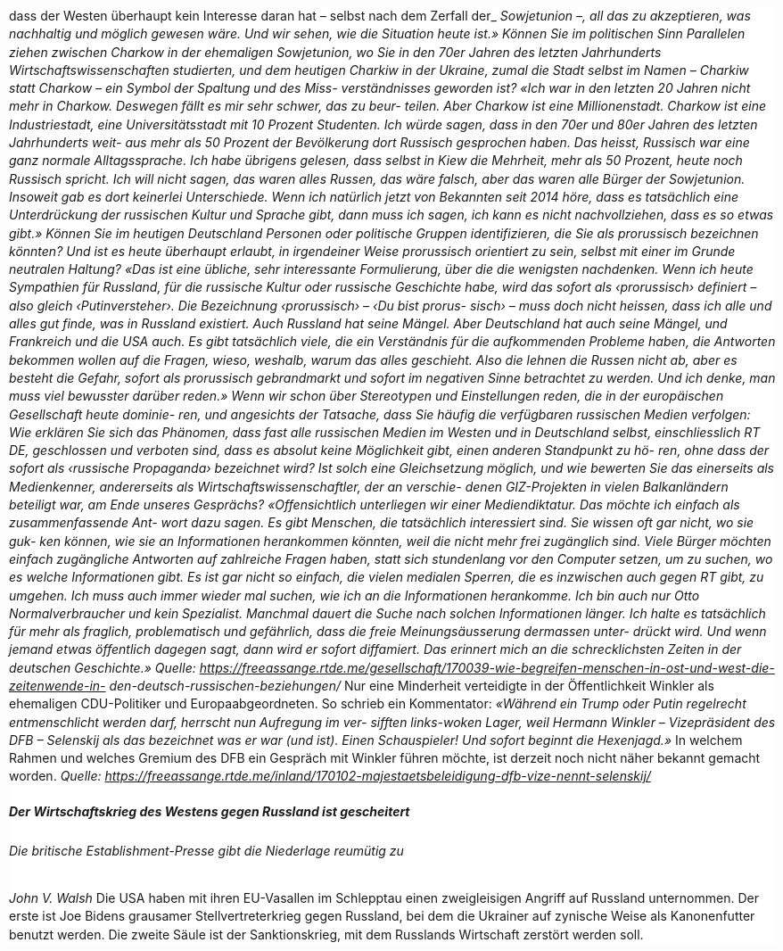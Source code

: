 dass der Westen überhaupt kein Interesse daran hat – selbst nach dem Zerfall der_ _Sowjetunion –, all das zu akzeptieren, was nachhaltig und möglich gewesen wäre. Und wir sehen, wie die_ _Situation heute ist.»_ _Können Sie im politischen Sinn Parallelen ziehen zwischen Charkow in der ehemaligen Sowjetunion, wo Sie in_ _den 70er Jahren des letzten Jahrhunderts Wirtschaftswissenschaften studierten, und dem heutigen Charkiw in_ _der Ukraine, zumal die Stadt selbst im Namen – Charkiw statt Charkow – ein Symbol der Spaltung und des Miss-_ _verständnisses geworden ist?_ _«Ich war in den letzten 20 Jahren nicht mehr in Charkow. Deswegen fällt es mir sehr schwer, das zu beur-_ _teilen. Aber Charkow ist eine Millionenstadt. Charkow ist eine Industriestadt, eine Universitätsstadt mit_ _10 Prozent Studenten. Ich würde sagen, dass in den 70er und 80er Jahren des letzten Jahrhunderts weit-_ _aus mehr als 50 Prozent der Bevölkerung dort Russisch gesprochen haben. Das heisst, Russisch war eine_ _ganz normale Alltagssprache. Ich habe übrigens gelesen, dass selbst in Kiew die Mehrheit, mehr als 50_ _Prozent, heute noch Russisch spricht. Ich will nicht sagen, das waren alles Russen, das wäre falsch, aber_ _das waren alle Bürger der Sowjetunion. Insoweit gab es dort keinerlei Unterschiede. Wenn ich natürlich_ _jetzt von Bekannten seit 2014 höre, dass es tatsächlich eine Unterdrückung der russischen Kultur und_ _Sprache gibt, dann muss ich sagen, ich kann es nicht nachvollziehen, dass es so etwas gibt.»_ _Können Sie im heutigen Deutschland Personen oder politische Gruppen identifizieren, die Sie als prorussisch_ _bezeichnen könnten? Und ist es heute überhaupt erlaubt, in irgendeiner Weise prorussisch orientiert zu sein,_ _selbst mit einer im Grunde neutralen Haltung?_ _«Das ist eine übliche, sehr interessante Formulierung, über die die wenigsten nachdenken. Wenn ich_ _heute Sympathien für Russland, für die russische Kultur oder russische Geschichte habe, wird das sofort_ _als ‹prorussisch› definiert – also gleich ‹Putinversteher›. Die Bezeichnung ‹prorussisch› – ‹Du bist prorus-_ _sisch› – muss doch nicht heissen, dass ich alle und alles gut finde, was in Russland existiert. Auch Russland_ _hat seine Mängel. Aber Deutschland hat auch seine Mängel, und Frankreich und die USA auch. Es gibt_ _tatsächlich viele, die ein Verständnis für die aufkommenden Probleme haben, die Antworten bekommen_ _wollen auf die Fragen, wieso, weshalb, warum das alles geschieht. Also die lehnen die Russen nicht ab,_ _aber es besteht die Gefahr, sofort als prorussisch gebrandmarkt und sofort im negativen Sinne betrachtet_ _zu werden. Und ich denke, man muss viel bewusster darüber reden.»_ _Wenn wir schon über Stereotypen und Einstellungen reden, die in der europäischen Gesellschaft heute dominie-_ _ren, und angesichts der Tatsache, dass Sie häufig die verfügbaren russischen Medien verfolgen: Wie erklären_ _Sie sich das Phänomen, dass fast alle russischen Medien im Westen und in Deutschland selbst, einschliesslich_ _RT DE, geschlossen und verboten sind, dass es absolut keine Möglichkeit gibt, einen anderen Standpunkt zu hö-_ _ren, ohne dass der sofort als ‹russische Propaganda› bezeichnet wird? Ist solch eine Gleichsetzung möglich, und_ _wie bewerten Sie das einerseits als Medienkenner, andererseits als Wirtschaftswissenschaftler, der an verschie-_ _denen GIZ-Projekten in vielen Balkanländern beteiligt war, am Ende unseres Gesprächs?_ _«Offensichtlich unterliegen wir einer Mediendiktatur. Das möchte ich einfach als zusammenfassende Ant-_ _wort dazu sagen. Es gibt Menschen, die tatsächlich interessiert sind. Sie wissen oft gar nicht, wo sie guk-_ _ken können, wie sie an Informationen herankommen könnten, weil die nicht mehr frei zugänglich sind._ _Viele Bürger möchten einfach zugängliche Antworten auf zahlreiche Fragen haben, statt sich stundenlang_ _vor den Computer setzen, um zu suchen, wo es welche Informationen gibt. Es ist gar nicht so einfach, die_ _vielen medialen Sperren, die es inzwischen auch gegen RT gibt, zu umgehen. Ich muss auch immer wieder_ _mal suchen, wie ich an die Informationen herankomme. Ich bin auch nur Otto Normalverbraucher und_ _kein Spezialist. Manchmal dauert die Suche nach solchen Informationen länger. Ich halte es tatsächlich_ _für mehr als fraglich, problematisch und gefährlich, dass die freie Meinungsäusserung dermassen unter-_ _drückt wird. Und wenn jemand etwas öffentlich dagegen sagt, dann wird er sofort diffamiert. Das erinnert_ _mich an die schrecklichsten Zeiten in der deutschen Geschichte.»_ _Quelle:_ _https://freeassange.rtde.me/gesellschaft/170039-wie-begreifen-menschen-in-ost-und-west-die-zeitenwende-in-_ _den-deutsch-russischen-beziehungen/_ Nur eine Minderheit verteidigte in der Öffentlichkeit Winkler als ehemaligen CDU-Politiker und Europaabgeordneten. So schrieb ein Kommentator: _«Während ein Trump oder Putin regelrecht entmenschlicht werden darf, herrscht nun Aufregung im ver-_ _sifften links-woken Lager, weil Hermann Winkler – Vizepräsident des DFB – Selenskij als das bezeichnet_ _was er war (und ist). Einen Schauspieler! Und sofort beginnt die Hexenjagd.»_ In welchem Rahmen und welches Gremium des DFB ein Gespräch mit Winkler führen möchte, ist derzeit noch nicht näher bekannt gemacht worden.
_Quelle: https://freeassange.rtde.me/inland/170102-majestaetsbeleidigung-dfb-vize-nennt-selenskij/_
##### Der Wirtschaftskrieg des Westens gegen Russland ist gescheitert
###### Die britische Establishment-Presse gibt die Niederlage reumütig zu
_John V. Walsh_ Die USA haben mit ihren EU-Vasallen im Schlepptau einen zweigleisigen Angriff auf Russland unternommen. Der erste ist Joe Bidens grausamer Stellvertreterkrieg gegen Russland, bei dem die Ukrainer auf zynische Weise als Kanonenfutter benutzt werden. Die zweite Säule ist der Sanktionskrieg, mit dem Russlands Wirtschaft zerstört werden soll.
